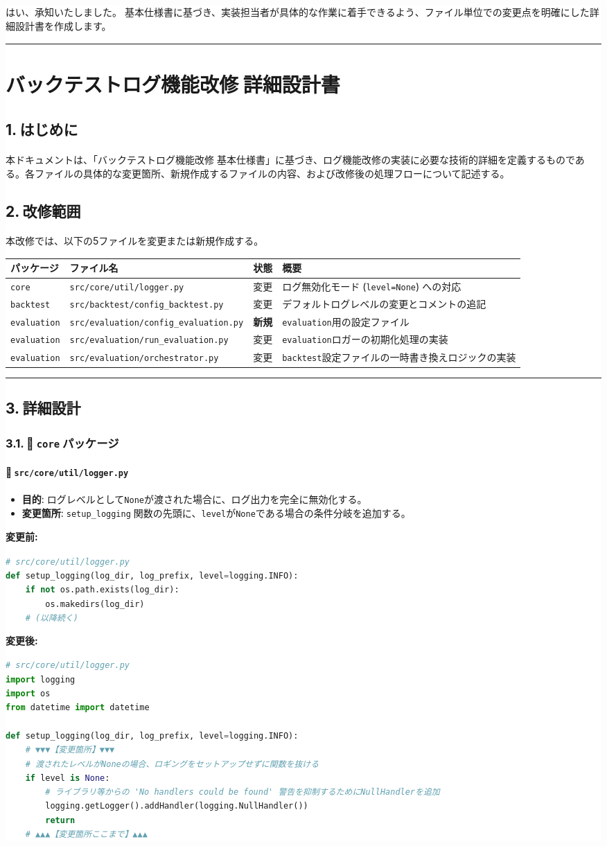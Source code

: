 はい、承知いたしました。
基本仕様書に基づき、実装担当者が具体的な作業に着手できるよう、ファイル単位での変更点を明確にした詳細設計書を作成します。

-----

# バックテストログ機能改修 詳細設計書

## 1\. はじめに

本ドキュメントは、「バックテストログ機能改修 基本仕様書」に基づき、ログ機能改修の実装に必要な技術的詳細を定義するものである。各ファイルの具体的な変更箇所、新規作成するファイルの内容、および改修後の処理フローについて記述する。

## 2\. 改修範囲

本改修では、以下の5ファイルを変更または新規作成する。

| パッケージ | ファイル名 | 状態 | 概要 |
| :--- | :--- | :--- | :--- |
| `core` | `src/core/util/logger.py` | 変更 | ログ無効化モード (`level=None`) への対応 |
| `backtest` | `src/backtest/config_backtest.py` | 変更 | デフォルトログレベルの変更とコメントの追記 |
| `evaluation` | `src/evaluation/config_evaluation.py` | **新規** | `evaluation`用の設定ファイル |
| `evaluation` | `src/evaluation/run_evaluation.py` | 変更 | `evaluation`ロガーの初期化処理の実装 |
| `evaluation` | `src/evaluation/orchestrator.py` | 変更 | `backtest`設定ファイルの一時書き換えロジックの実装 |

-----

## 3\. 詳細設計

### 3.1. 🔧 `core` パッケージ

#### 📝 **`src/core/util/logger.py`**

  - **目的**: ログレベルとして`None`が渡された場合に、ログ出力を完全に無効化する。
  - **変更箇所**: `setup_logging` 関数の先頭に、`level`が`None`である場合の条件分岐を追加する。

**変更前:**

```python
# src/core/util/logger.py
def setup_logging(log_dir, log_prefix, level=logging.INFO):
    if not os.path.exists(log_dir):
        os.makedirs(log_dir)
    # (以降続く)
```

**変更後:**

```python
# src/core/util/logger.py
import logging
import os
from datetime import datetime

def setup_logging(log_dir, log_prefix, level=logging.INFO):
    # ▼▼▼【変更箇所】▼▼▼
    # 渡されたレベルがNoneの場合、ロギングをセットアップせずに関数を抜ける
    if level is None:
        # ライブラリ等からの 'No handlers could be found' 警告を抑制するためにNullHandlerを追加
        logging.getLogger().addHandler(logging.NullHandler())
        return
    # ▲▲▲【変更箇所ここまで】▲▲▲

```